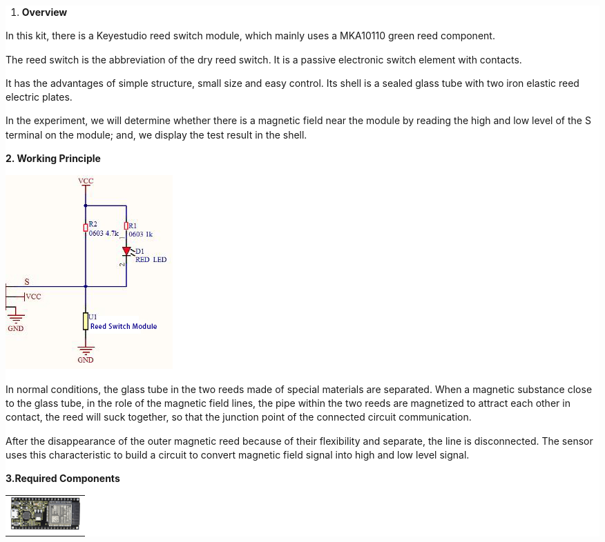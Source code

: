 1.  **Overview**

In this kit, there is a Keyestudio reed switch module, which mainly uses
a MKA10110 green reed component.

The reed switch is the abbreviation of the dry reed switch. It is a
passive electronic switch element with contacts.

It has the advantages of simple structure, small size and easy control.
Its shell is a sealed glass tube with two iron elastic reed electric
plates.

In the experiment, we will determine whether there is a magnetic field
near the module by reading the high and low level of the S terminal on
the module; and, we display the test result in the shell.

**2. Working Principle**

![](media/a4a9a00f86be808be0a9c784a6960cd6.jpeg)

In normal conditions, the glass tube in the two reeds made of special
materials are separated. When a magnetic substance close to the glass
tube, in the role of the magnetic field lines, the pipe within the two
reeds are magnetized to attract each other in contact, the reed will
suck together, so that the junction point of the connected circuit
communication.

After the disappearance of the outer magnetic reed because of their
flexibility and separate, the line is disconnected. The sensor uses this
characteristic to build a circuit to convert magnetic field signal into
high and low level signal.  

**3.Required Components**

<table>
<tbody>
<tr class="odd">
<td><img src="https://raw.githubusercontent.com/keyestudio/KS5005-KS5006-Keyestudio-ESP32-37-in-1-Sensor-Kit-Python/master/media/c9020c6015e55923afec197ab9d03fae.png" style="width:1.05278in;height:0.48819in" alt="4" /></td>